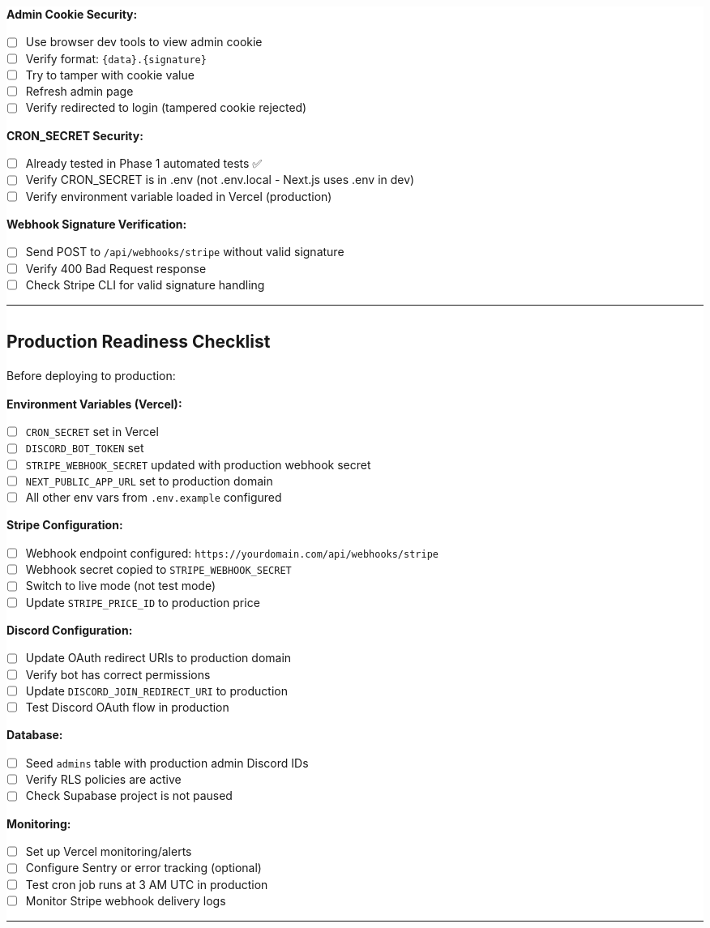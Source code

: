 **Admin Cookie Security:**
- [ ] Use browser dev tools to view admin cookie
- [ ] Verify format: `{data}.{signature}`
- [ ] Try to tamper with cookie value
- [ ] Refresh admin page
- [ ] Verify redirected to login (tampered cookie rejected)

**CRON_SECRET Security:**
- [ ] Already tested in Phase 1 automated tests ✅
- [ ] Verify CRON_SECRET is in .env (not .env.local - Next.js uses .env in dev)
- [ ] Verify environment variable loaded in Vercel (production)

**Webhook Signature Verification:**
- [ ] Send POST to `/api/webhooks/stripe` without valid signature
- [ ] Verify 400 Bad Request response
- [ ] Check Stripe CLI for valid signature handling

---

## Production Readiness Checklist

Before deploying to production:

**Environment Variables (Vercel):**
- [ ] `CRON_SECRET` set in Vercel
- [ ] `DISCORD_BOT_TOKEN` set
- [ ] `STRIPE_WEBHOOK_SECRET` updated with production webhook secret
- [ ] `NEXT_PUBLIC_APP_URL` set to production domain
- [ ] All other env vars from `.env.example` configured

**Stripe Configuration:**
- [ ] Webhook endpoint configured: `https://yourdomain.com/api/webhooks/stripe`
- [ ] Webhook secret copied to `STRIPE_WEBHOOK_SECRET`
- [ ] Switch to live mode (not test mode)
- [ ] Update `STRIPE_PRICE_ID` to production price

**Discord Configuration:**
- [ ] Update OAuth redirect URIs to production domain
- [ ] Verify bot has correct permissions
- [ ] Update `DISCORD_JOIN_REDIRECT_URI` to production
- [ ] Test Discord OAuth flow in production

**Database:**
- [ ] Seed `admins` table with production admin Discord IDs
- [ ] Verify RLS policies are active
- [ ] Check Supabase project is not paused

**Monitoring:**
- [ ] Set up Vercel monitoring/alerts
- [ ] Configure Sentry or error tracking (optional)
- [ ] Test cron job runs at 3 AM UTC in production
- [ ] Monitor Stripe webhook delivery logs

---
